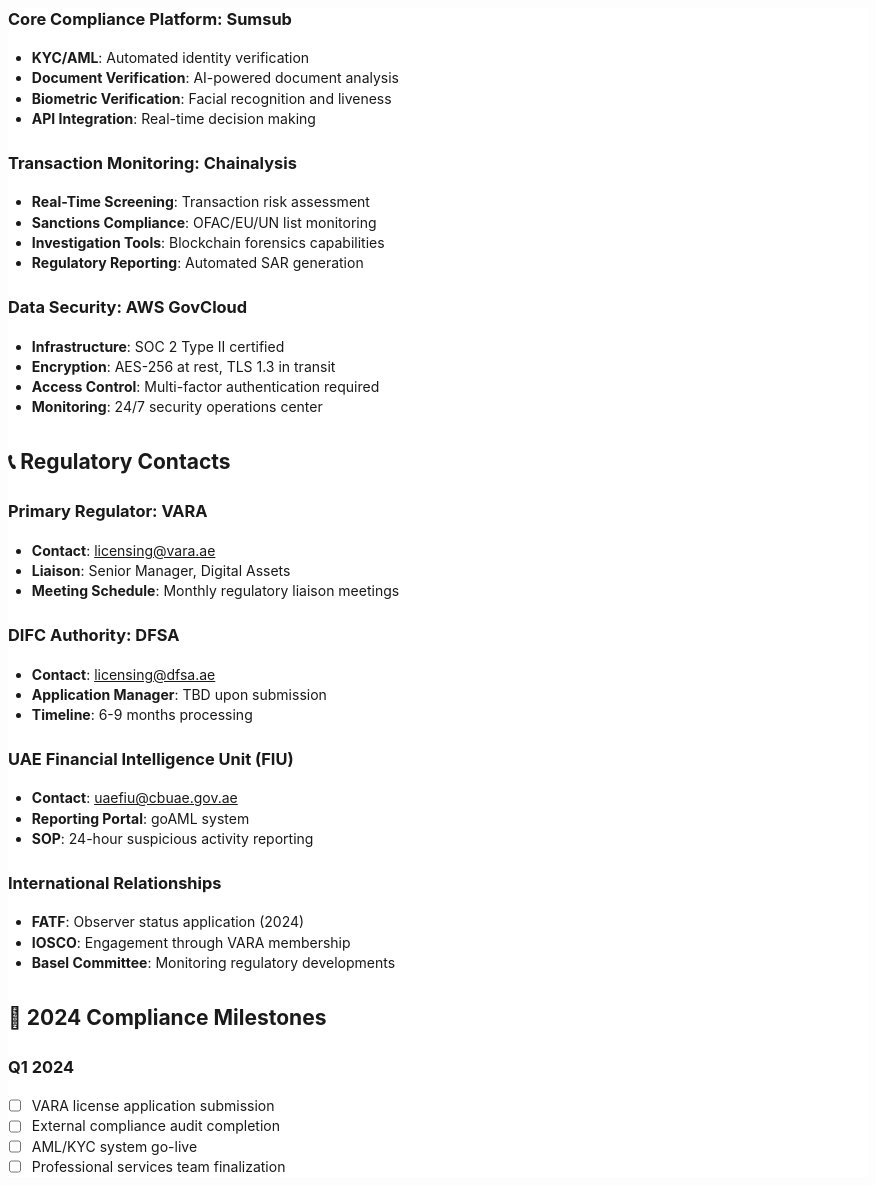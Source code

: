 ### Core Compliance Platform: Sumsub
- **KYC/AML**: Automated identity verification
- **Document Verification**: AI-powered document analysis
- **Biometric Verification**: Facial recognition and liveness
- **API Integration**: Real-time decision making

### Transaction Monitoring: Chainalysis
- **Real-Time Screening**: Transaction risk assessment
- **Sanctions Compliance**: OFAC/EU/UN list monitoring
- **Investigation Tools**: Blockchain forensics capabilities
- **Regulatory Reporting**: Automated SAR generation

### Data Security: AWS GovCloud
- **Infrastructure**: SOC 2 Type II certified
- **Encryption**: AES-256 at rest, TLS 1.3 in transit
- **Access Control**: Multi-factor authentication required
- **Monitoring**: 24/7 security operations center

## 📞 Regulatory Contacts

### Primary Regulator: VARA
- **Contact**: licensing@vara.ae
- **Liaison**: Senior Manager, Digital Assets
- **Meeting Schedule**: Monthly regulatory liaison meetings

### DIFC Authority: DFSA
- **Contact**: licensing@dfsa.ae
- **Application Manager**: TBD upon submission
- **Timeline**: 6-9 months processing

### UAE Financial Intelligence Unit (FIU)
- **Contact**: uaefiu@cbuae.gov.ae
- **Reporting Portal**: goAML system
- **SOP**: 24-hour suspicious activity reporting

### International Relationships
- **FATF**: Observer status application (2024)
- **IOSCO**: Engagement through VARA membership
- **Basel Committee**: Monitoring regulatory developments

## 🎯 2024 Compliance Milestones

### Q1 2024
- [ ] VARA license application submission
- [ ] External compliance audit completion
- [ ] AML/KYC system go-live
- [ ] Professional services team finalization
